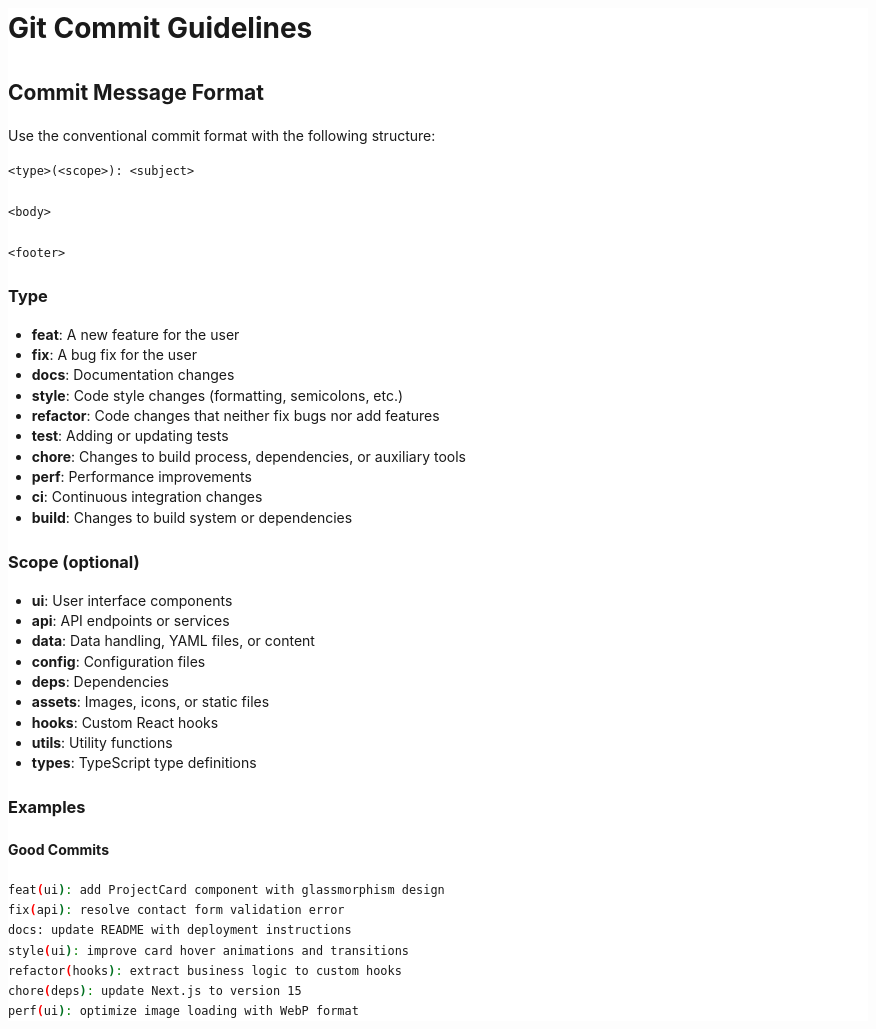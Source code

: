 # Git Commit Guidelines

## Commit Message Format

Use the conventional commit format with the following structure:

```
<type>(<scope>): <subject>

<body>

<footer>
```

### Type
- **feat**: A new feature for the user
- **fix**: A bug fix for the user
- **docs**: Documentation changes
- **style**: Code style changes (formatting, semicolons, etc.)
- **refactor**: Code changes that neither fix bugs nor add features
- **test**: Adding or updating tests
- **chore**: Changes to build process, dependencies, or auxiliary tools
- **perf**: Performance improvements
- **ci**: Continuous integration changes
- **build**: Changes to build system or dependencies

### Scope (optional)
- **ui**: User interface components
- **api**: API endpoints or services  
- **data**: Data handling, YAML files, or content
- **config**: Configuration files
- **deps**: Dependencies
- **assets**: Images, icons, or static files
- **hooks**: Custom React hooks
- **utils**: Utility functions
- **types**: TypeScript type definitions

### Examples

#### Good Commits
```bash
feat(ui): add ProjectCard component with glassmorphism design
fix(api): resolve contact form validation error
docs: update README with deployment instructions
style(ui): improve card hover animations and transitions
refactor(hooks): extract business logic to custom hooks
chore(deps): update Next.js to version 15
perf(ui): optimize image loading with WebP format
```
